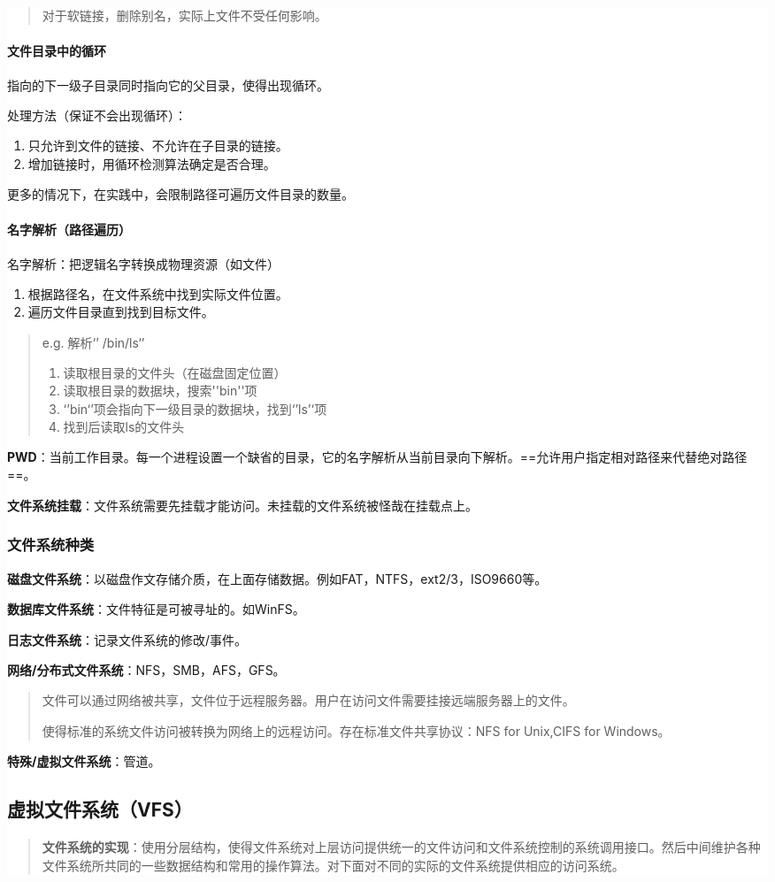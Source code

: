 > 对于软链接，删除别名，实际上文件不受任何影响。



#### 文件目录中的循环

指向的下一级子目录同时指向它的父目录，使得出现循环。

处理方法（保证不会出现循环）：

1. 只允许到文件的链接、不允许在子目录的链接。
2. 增加链接时，用循环检测算法确定是否合理。

更多的情况下，在实践中，会限制路径可遍历文件目录的数量。



#### 名字解析（路径遍历）

名字解析：把逻辑名字转换成物理资源（如文件）

1. 根据路径名，在文件系统中找到实际文件位置。
2. 遍历文件目录直到找到目标文件。

> e.g.   解析‘’ /bin/ls‘’
>
> 1. 读取根目录的文件头（在磁盘固定位置）
> 2. 读取根目录的数据块，搜索''bin''项
> 3. ‘’bin‘’项会指向下一级目录的数据块，找到‘’ls’‘项
> 4. 找到后读取ls的文件头

**PWD**：当前工作目录。每一个进程设置一个缺省的目录，它的名字解析从当前目录向下解析。==允许用户指定相对路径来代替绝对路径==。

**文件系统挂载**：文件系统需要先挂载才能访问。未挂载的文件系统被怪哉在挂载点上。







### 文件系统种类

**磁盘文件系统**：以磁盘作文存储介质，在上面存储数据。例如FAT，NTFS，ext2/3，ISO9660等。

**数据库文件系统**：文件特征是可被寻址的。如WinFS。

**日志文件系统**：记录文件系统的修改/事件。

**网络/分布式文件系统**：NFS，SMB，AFS，GFS。

> 文件可以通过网络被共享，文件位于远程服务器。用户在访问文件需要挂接远端服务器上的文件。
>
> 使得标准的系统文件访问被转换为网络上的远程访问。存在标准文件共享协议：NFS for Unix,CIFS for Windows。

**特殊/虚拟文件系统**：管道。





## 虚拟文件系统（VFS）

> **文件系统的实现**：使用分层结构，使得文件系统对上层访问提供统一的文件访问和文件系统控制的系统调用接口。然后中间维护各种文件系统所共同的一些数据结构和常用的操作算法。对下面对不同的实际的文件系统提供相应的访问系统。
